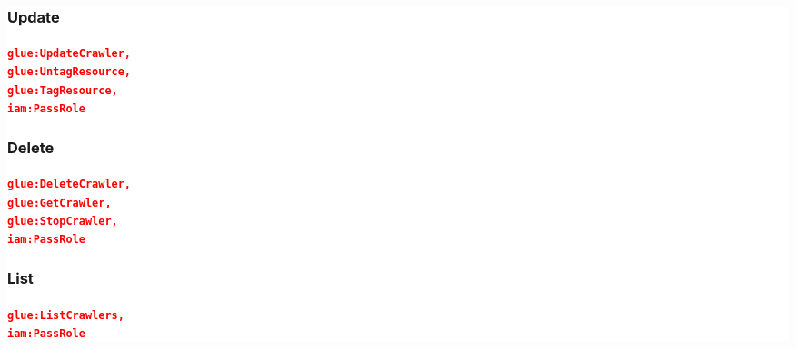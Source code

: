 ### Update
```json
glue:UpdateCrawler,
glue:UntagResource,
glue:TagResource,
iam:PassRole
```

### Delete
```json
glue:DeleteCrawler,
glue:GetCrawler,
glue:StopCrawler,
iam:PassRole
```

### List
```json
glue:ListCrawlers,
iam:PassRole
```
